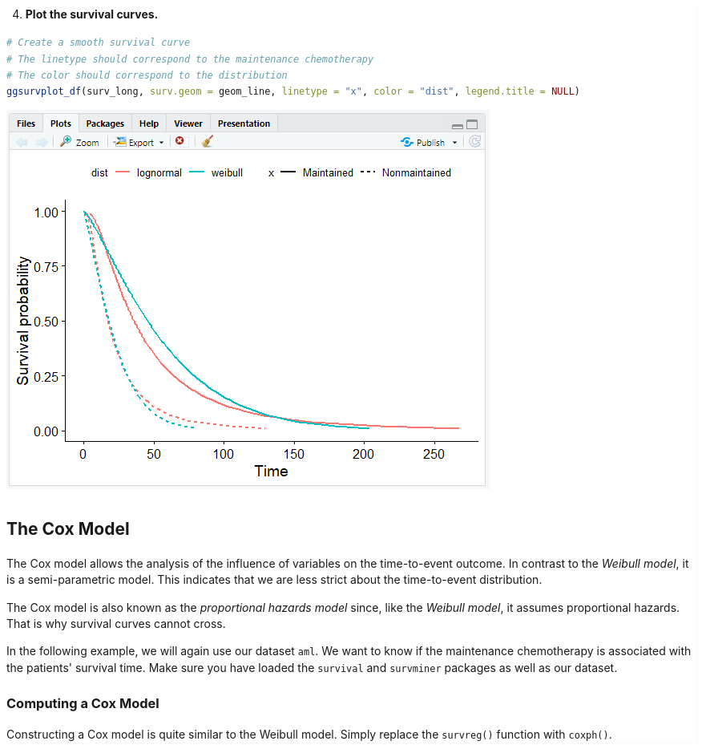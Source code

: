 4. **Plot the survival curves.**

```r
# Create a smooth survival curve
# The linetype should correspond to the maintenance chemotherapy
# The color should correspond to the distribution
ggsurvplot_df(surv_long, surv.geom = geom_line, linetype = "x", color = "dist", legend.title = NULL)
```

![](./Images/weibull_vs_lognormal.png "Weibull and log-normal model")

## The Cox Model

The Cox model allows the analysis of the influence of variables on the time-to-event outcome.
In contrast to the *Weibull model*, it is a semi-parametric model.
This indicates that we are less strict about the time-to-event distribution.

The Cox model is also known as the *proportional hazards model* since, like the *Weibull model*, it assumes proportional hazards.
That is why survival curves cannot cross.

In the following example, we will again use our dataset `aml`.
We want to know if the maintenance chemotherapy is associated with the patients' survival time.
Make sure you have loaded the `survival` and `survminer` packages as well as our dataset.

### Computing a Cox Model

Constructing a Cox model is quite similar to the Weibull model.
Simply replace the `survreg()` function with `coxph()`.
